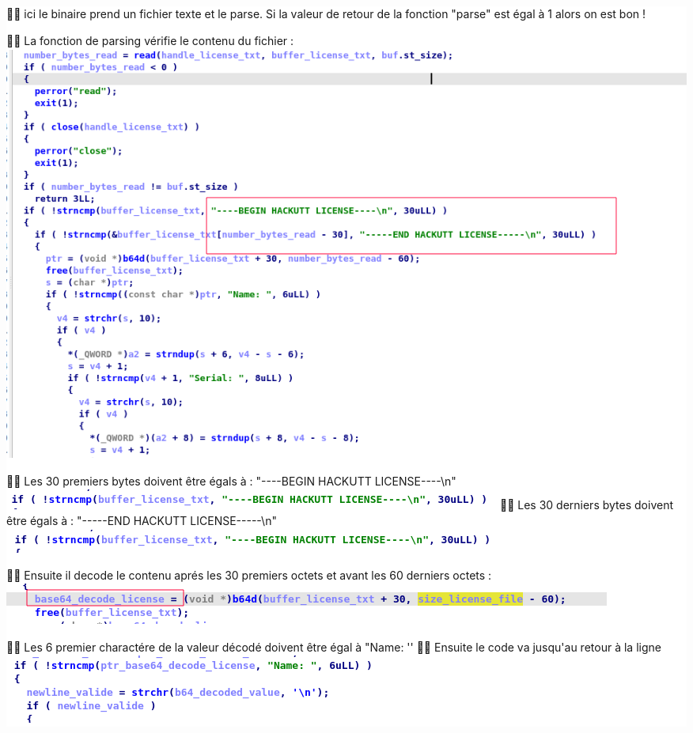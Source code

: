 🕵️‍♀️ ici le binaire prend un fichier texte et le parse. Si la valeur de retour de la fonction "parse" est égal à 1 alors on est bon !

🕵️‍♀️ La fonction de parsing vérifie le contenu du fichier : 
![](attachment/c5d30550b4693f922aaeb1731c7f52c2.png)

🕵️‍♀️ Les 30 premiers bytes doivent être égals à : 
"----BEGIN HACKUTT LICENSE----\n"
![](attachment/1048c4acffff2c8b5c257fd65d158010.png)
🕵️‍♀️ Les 30 derniers bytes doivent être égals à :
"-----END HACKUTT LICENSE-----\n"
![](attachment/0989f34f9740758a71a80a2ed3c0661f.png)

🕵️‍♀️ Ensuite il decode le contenu aprés les 30 premiers octets et avant les 60 derniers octets :
![](attachment/3dd927ff806fe40b24006c7c078c6025.png)

🕵️‍♀️ Les 6 premier charactére de la valeur décodé doivent être égal à "Name: '' 
🕵️‍♀️ Ensuite le code va jusqu'au retour à la ligne
![](attachment/7a9e8989dbd058027a012ff2b049a583.png)
